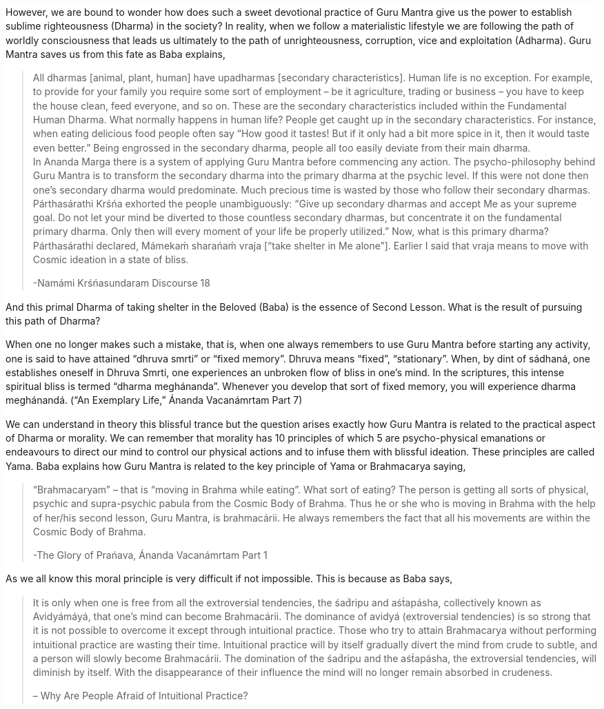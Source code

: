 However, we are bound to wonder how does such a sweet devotional practice of Guru Mantra give us the power to establish sublime righteousness (Dharma) in the society? In reality, when we follow a materialistic lifestyle we are following the path of worldly consciousness that leads us ultimately to the path of unrighteousness, corruption, vice and exploitation (Adharma). Guru Mantra saves us from this fate as Baba explains,

> All dharmas [animal, plant, human] have upadharmas [secondary characteristics]. Human life is no exception. For example, to provide for your family you require some sort of employment – be it agriculture, trading or business – you have to keep the house clean, feed everyone, and so on. These are the secondary characteristics included within the Fundamental Human Dharma. What normally happens in human life? People get caught up in the secondary characteristics. For instance, when eating delicious food people often say “How good it tastes! But if it only had a bit more spice in it, then it would taste even better.” Being engrossed in the secondary dharma, people all too easily deviate from their main dharma.  
> In Ananda Marga there is a system of applying Guru Mantra before commencing any action. The psycho-philosophy behind Guru Mantra is to transform the secondary dharma into the primary dharma at the psychic level. If this were not done then one’s secondary dharma would predominate. Much precious time is wasted by those who follow their secondary dharmas.  
> Párthasárathi Krśńa exhorted the people unambiguously: “Give up secondary dharmas and accept Me as your supreme goal. Do not let your mind be diverted to those countless secondary dharmas, but concentrate it on the fundamental primary dharma. Only then will every moment of your life be properly utilized.” Now, what is this primary dharma? Párthasárathi declared, Mámekaḿ sharańaḿ vraja [“take shelter in Me alone”]. Earlier I said that vraja means to move with Cosmic ideation in a state of bliss.
> 
> -Namámi Krśńasundaram Discourse 18

And this primal Dharma of taking shelter in the Beloved (Baba) is the essence of Second Lesson. What is the result of pursuing this path of Dharma?

When one no longer makes such a mistake, that is, when one always remembers to use Guru Mantra before starting any activity, one is said to have attained “dhruva smrti” or “fixed memory”. Dhruva means “fixed”, “stationary”. When, by dint of sádhaná, one establishes oneself in Dhruva Smrti, one experiences an unbroken flow of bliss in one’s mind. In the scriptures, this intense spiritual bliss is termed “dharma meghánanda”. Whenever you develop that sort of fixed memory, you will experience dharma meghánandá. (“An Exemplary Life,” Ánanda Vacanámrtam Part 7)

We can understand in theory this blissful trance but the question arises exactly how Guru Mantra is related to the practical aspect of Dharma or morality. We can remember that morality has 10 principles of which 5 are psycho-physical emanations or endeavours to direct our mind to control our physical actions and to infuse them with blissful ideation. These principles are called Yama. Baba explains how Guru Mantra is related to the key principle of Yama or Brahmacarya saying,

> “Brahmacaryam” – that is “moving in Brahma while eating”. What sort of eating? The person is getting all sorts of physical, psychic and supra-psychic pabula from the Cosmic Body of Brahma. Thus he or she who is moving in Brahma with the help of her/his second lesson, Guru Mantra, is brahmacárii. He always remembers the fact that all his movements are within the Cosmic Body of Brahma.
> 
> -The Glory of Prańava, Ánanda Vacanámrtam Part 1

As we all know this moral principle is very difficult if not impossible. This is because as Baba says,

> It is only when one is free from all the extroversial tendencies, the śad́ripu and aśt́apásha, collectively known as Avidyámáyá, that one’s mind can become Brahmacárii. The dominance of avidyá (extroversial tendencies) is so strong that it is not possible to overcome it except through intuitional practice. Those who try to attain Brahmacarya without performing intuitional practice are wasting their time. Intuitional practice will by itself gradually divert the mind from crude to subtle, and a person will slowly become Brahmacárii. The domination of the śad́ripu and the aśt́apásha, the extroversial tendencies, will diminish by itself. With the disappearance of their influence the mind will no longer remain absorbed in crudeness.
> 
> – Why Are People Afraid of Intuitional Practice?
